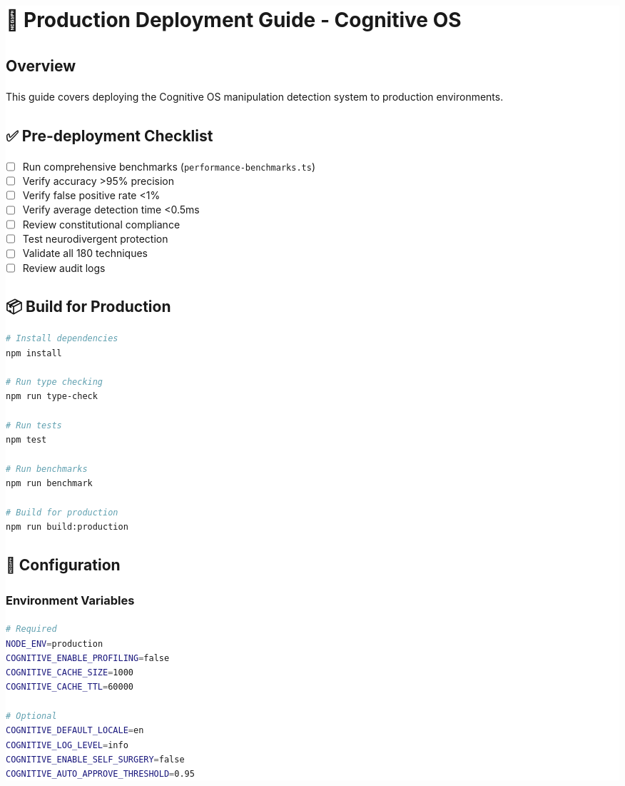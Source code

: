 # 🚀 Production Deployment Guide - Cognitive OS

## Overview

This guide covers deploying the Cognitive OS manipulation detection system to production environments.

## ✅ Pre-deployment Checklist

- [ ] Run comprehensive benchmarks (`performance-benchmarks.ts`)
- [ ] Verify accuracy >95% precision
- [ ] Verify false positive rate <1%
- [ ] Verify average detection time <0.5ms
- [ ] Review constitutional compliance
- [ ] Test neurodivergent protection
- [ ] Validate all 180 techniques
- [ ] Review audit logs

## 📦 Build for Production

```bash
# Install dependencies
npm install

# Run type checking
npm run type-check

# Run tests
npm test

# Run benchmarks
npm run benchmark

# Build for production
npm run build:production
```

## 🔧 Configuration

### Environment Variables

```bash
# Required
NODE_ENV=production
COGNITIVE_ENABLE_PROFILING=false
COGNITIVE_CACHE_SIZE=1000
COGNITIVE_CACHE_TTL=60000

# Optional
COGNITIVE_DEFAULT_LOCALE=en
COGNITIVE_LOG_LEVEL=info
COGNITIVE_ENABLE_SELF_SURGERY=false
COGNITIVE_AUTO_APPROVE_THRESHOLD=0.95
```
